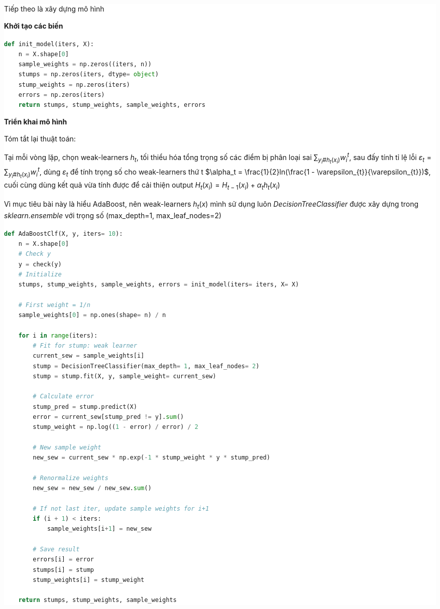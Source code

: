 Tiếp theo là xây dựng mô hình

**Khởi tạo các biến**
```python
def init_model(iters, X):
    n = X.shape[0]
    sample_weights = np.zeros((iters, n))
    stumps = np.zeros(iters, dtype= object)
    stump_weights = np.zeros(iters)
    errors = np.zeros(iters)
    return stumps, stump_weights, sample_weights, errors
```

**Triển khai mô hình**

Tóm tắt lại thuật toán:

Tại mỗi vòng lặp, chọn weak-learners $h_t$, tối thiểu hóa tổng trọng số các điểm bị phân loại sai $\sum_{y_i \# h_t(x_i)}{w_i^t}$, sau đấy tính tỉ lệ lỗi $\varepsilon_{t} = \sum_{y_i \# h_t(x_i)}{w_i^t}$, dùng $\varepsilon_{t}$ để tính trọng số cho weak-learners thứ t $\alpha_t = \frac{1}{2}ln(\frac{1 - \varepsilon_{t}}{\varepsilon_{t}})$, cuối cùng dùng kết quả vừa tính được để cải thiện output $H_{t}(x_i) = H_{t-1}(x_i) + \alpha_{t}h_t(x_i)$

Vì mục tiêu bài này là hiểu AdaBoost, nên weak-learners $h_t(x)$ mình sử dụng luôn *DecisionTreeClassifier* được xây dựng trong *sklearn.ensemble* với trọng số (max_depth=1, max_leaf_nodes=2)

```python
def AdaBoostClf(X, y, iters= 10):
    n = X.shape[0]
    # Check y
    y = check(y)
    # Initialize
    stumps, stump_weights, sample_weights, errors = init_model(iters= iters, X= X)

    # First weight = 1/n
    sample_weights[0] = np.ones(shape= n) / n

    for i in range(iters):
        # Fit for stump: weak learner
        current_sew = sample_weights[i]
        stump = DecisionTreeClassifier(max_depth= 1, max_leaf_nodes= 2)
        stump = stump.fit(X, y, sample_weight= current_sew)

        # Calculate error
        stump_pred = stump.predict(X)
        error = current_sew[stump_pred != y].sum()
        stump_weight = np.log((1 - error) / error) / 2

        # New sample weight
        new_sew = current_sew * np.exp(-1 * stump_weight * y * stump_pred)

        # Renormalize weights
        new_sew = new_sew / new_sew.sum()

        # If not last iter, update sample weights for i+1
        if (i + 1) < iters:
            sample_weights[i+1] = new_sew

        # Save result
        errors[i] = error
        stumps[i] = stump
        stump_weights[i] = stump_weight

    return stumps, stump_weights, sample_weights
```
